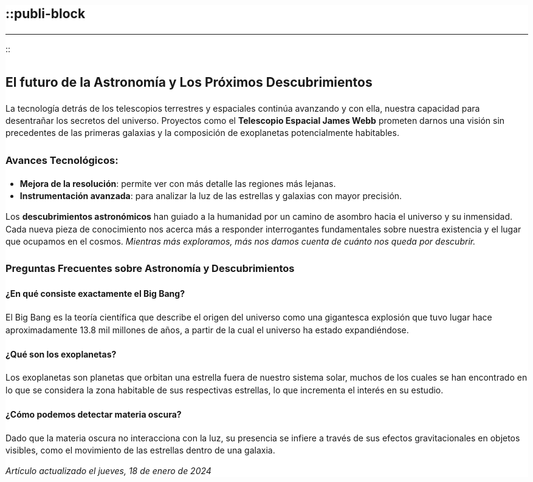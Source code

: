
  ::publi-block
  ---
  ---
  ::
  
  

## El futuro de la Astronomía y Los Próximos Descubrimientos

La tecnología detrás de los telescopios terrestres y espaciales continúa avanzando y con ella, nuestra capacidad para desentrañar los secretos del universo. Proyectos como el **Telescopio Espacial James Webb** prometen darnos una visión sin precedentes de las primeras galaxias y la composición de exoplanetas potencialmente habitables.

### Avances Tecnológicos:

- **Mejora de la resolución**: permite ver con más detalle las regiones más lejanas.
- **Instrumentación avanzada**: para analizar la luz de las estrellas y galaxias con mayor precisión.

Los **descubrimientos astronómicos** han guiado a la humanidad por un camino de asombro hacia el universo y su inmensidad. Cada nueva pieza de conocimiento nos acerca más a responder interrogantes fundamentales sobre nuestra existencia y el lugar que ocupamos en el cosmos. *Mientras más exploramos, más nos damos cuenta de cuánto nos queda por descubrir.*

### Preguntas Frecuentes sobre Astronomía y Descubrimientos

#### ¿En qué consiste exactamente el Big Bang?
El Big Bang es la teoría científica que describe el origen del universo como una gigantesca explosión que tuvo lugar hace aproximadamente 13.8 mil millones de años, a partir de la cual el universo ha estado expandiéndose.

#### ¿Qué son los exoplanetas?
Los exoplanetas son planetas que orbitan una estrella fuera de nuestro sistema solar, muchos de los cuales se han encontrado en lo que se considera la zona habitable de sus respectivas estrellas, lo que incrementa el interés en su estudio.

#### ¿Cómo podemos detectar materia oscura?
Dado que la materia oscura no interacciona con la luz, su presencia se infiere a través de sus efectos gravitacionales en objetos visibles, como el movimiento de las estrellas dentro de una galaxia.

_Artículo actualizado el jueves, 18 de enero de 2024_